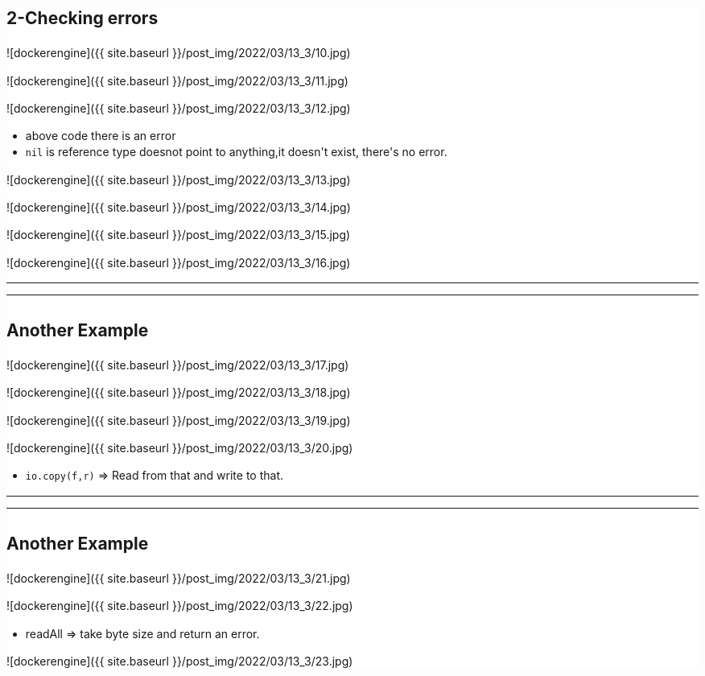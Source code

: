 ## 2-Checking errors

![dockerengine]({{ site.baseurl }}/post_img/2022/03/13_3/10.jpg)

![dockerengine]({{ site.baseurl }}/post_img/2022/03/13_3/11.jpg)

![dockerengine]({{ site.baseurl }}/post_img/2022/03/13_3/12.jpg)

- above code there is an error
- `nil`  is reference type doesnot point to anything,it doesn't exist, there's no error.

![dockerengine]({{ site.baseurl }}/post_img/2022/03/13_3/13.jpg)

![dockerengine]({{ site.baseurl }}/post_img/2022/03/13_3/14.jpg)

![dockerengine]({{ site.baseurl }}/post_img/2022/03/13_3/15.jpg)

![dockerengine]({{ site.baseurl }}/post_img/2022/03/13_3/16.jpg)


---
---

## Another Example

![dockerengine]({{ site.baseurl }}/post_img/2022/03/13_3/17.jpg)

![dockerengine]({{ site.baseurl }}/post_img/2022/03/13_3/18.jpg)

![dockerengine]({{ site.baseurl }}/post_img/2022/03/13_3/19.jpg)

![dockerengine]({{ site.baseurl }}/post_img/2022/03/13_3/20.jpg)


- `io.copy(f,r)` => Read from that and write to that.


---
---

## Another Example

![dockerengine]({{ site.baseurl }}/post_img/2022/03/13_3/21.jpg)

![dockerengine]({{ site.baseurl }}/post_img/2022/03/13_3/22.jpg)

- readAll => take byte size and return an error.

![dockerengine]({{ site.baseurl }}/post_img/2022/03/13_3/23.jpg)
